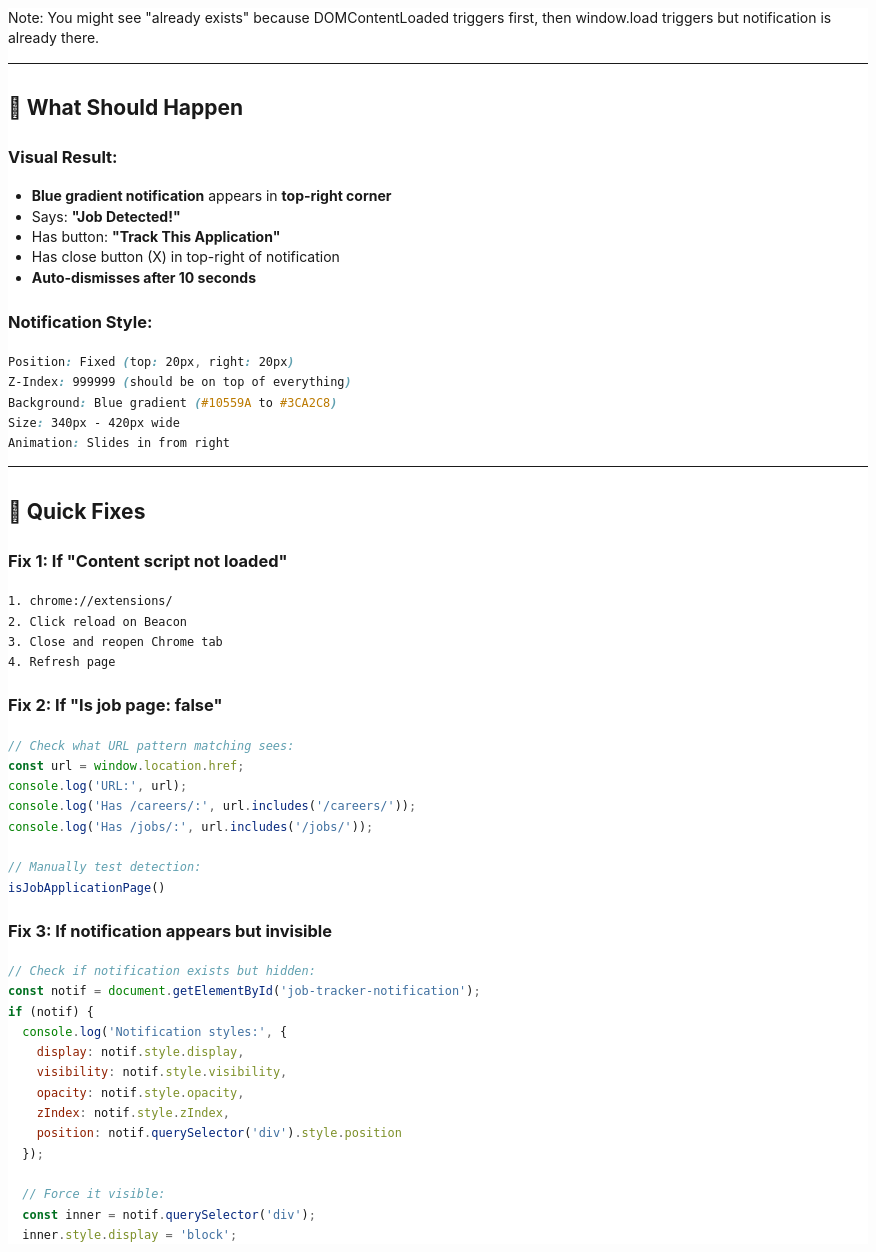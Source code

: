 Note: You might see "already exists" because DOMContentLoaded triggers first, then window.load triggers but notification is already there.

---

## 🎯 What Should Happen

### Visual Result:
- **Blue gradient notification** appears in **top-right corner**
- Says: **"Job Detected!"**
- Has button: **"Track This Application"**
- Has close button (X) in top-right of notification
- **Auto-dismisses after 10 seconds**

### Notification Style:
```css
Position: Fixed (top: 20px, right: 20px)
Z-Index: 999999 (should be on top of everything)
Background: Blue gradient (#10559A to #3CA2C8)
Size: 340px - 420px wide
Animation: Slides in from right
```

---

## 🔧 Quick Fixes

### Fix 1: If "Content script not loaded"
```bash
1. chrome://extensions/
2. Click reload on Beacon
3. Close and reopen Chrome tab
4. Refresh page
```

### Fix 2: If "Is job page: false"
```javascript
// Check what URL pattern matching sees:
const url = window.location.href;
console.log('URL:', url);
console.log('Has /careers/:', url.includes('/careers/'));
console.log('Has /jobs/:', url.includes('/jobs/'));

// Manually test detection:
isJobApplicationPage()
```

### Fix 3: If notification appears but invisible
```javascript
// Check if notification exists but hidden:
const notif = document.getElementById('job-tracker-notification');
if (notif) {
  console.log('Notification styles:', {
    display: notif.style.display,
    visibility: notif.style.visibility,
    opacity: notif.style.opacity,
    zIndex: notif.style.zIndex,
    position: notif.querySelector('div').style.position
  });
  
  // Force it visible:
  const inner = notif.querySelector('div');
  inner.style.display = 'block';
```